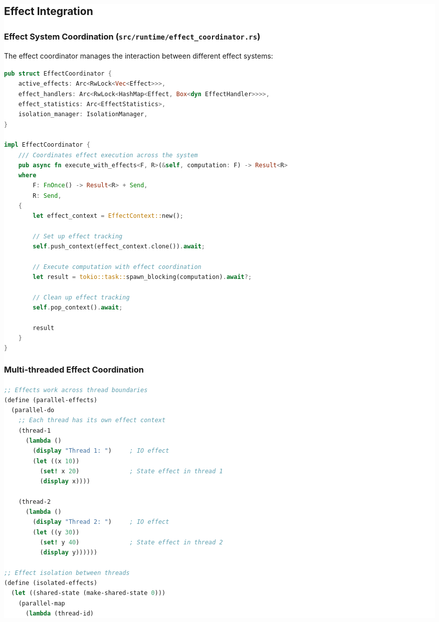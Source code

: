 ## Effect Integration

### **Effect System Coordination** (`src/runtime/effect_coordinator.rs`)

The effect coordinator manages the interaction between different effect systems:

```rust
pub struct EffectCoordinator {
    active_effects: Arc<RwLock<Vec<Effect>>>,
    effect_handlers: Arc<RwLock<HashMap<Effect, Box<dyn EffectHandler>>>>,
    effect_statistics: Arc<EffectStatistics>,
    isolation_manager: IsolationManager,
}

impl EffectCoordinator {
    /// Coordinates effect execution across the system
    pub async fn execute_with_effects<F, R>(&self, computation: F) -> Result<R>
    where
        F: FnOnce() -> Result<R> + Send,
        R: Send,
    {
        let effect_context = EffectContext::new();
        
        // Set up effect tracking
        self.push_context(effect_context.clone()).await;
        
        // Execute computation with effect coordination
        let result = tokio::task::spawn_blocking(computation).await?;
        
        // Clean up effect tracking
        self.pop_context().await;
        
        result
    }
}
```

### **Multi-threaded Effect Coordination**

```scheme
;; Effects work across thread boundaries
(define (parallel-effects)
  (parallel-do
    ;; Each thread has its own effect context
    (thread-1
      (lambda ()
        (display "Thread 1: ")     ; IO effect
        (let ((x 10))
          (set! x 20)              ; State effect in thread 1
          (display x))))
    
    (thread-2  
      (lambda ()
        (display "Thread 2: ")     ; IO effect
        (let ((y 30))
          (set! y 40)              ; State effect in thread 2  
          (display y))))))

;; Effect isolation between threads
(define (isolated-effects)
  (let ((shared-state (make-shared-state 0)))
    (parallel-map
      (lambda (thread-id)
```